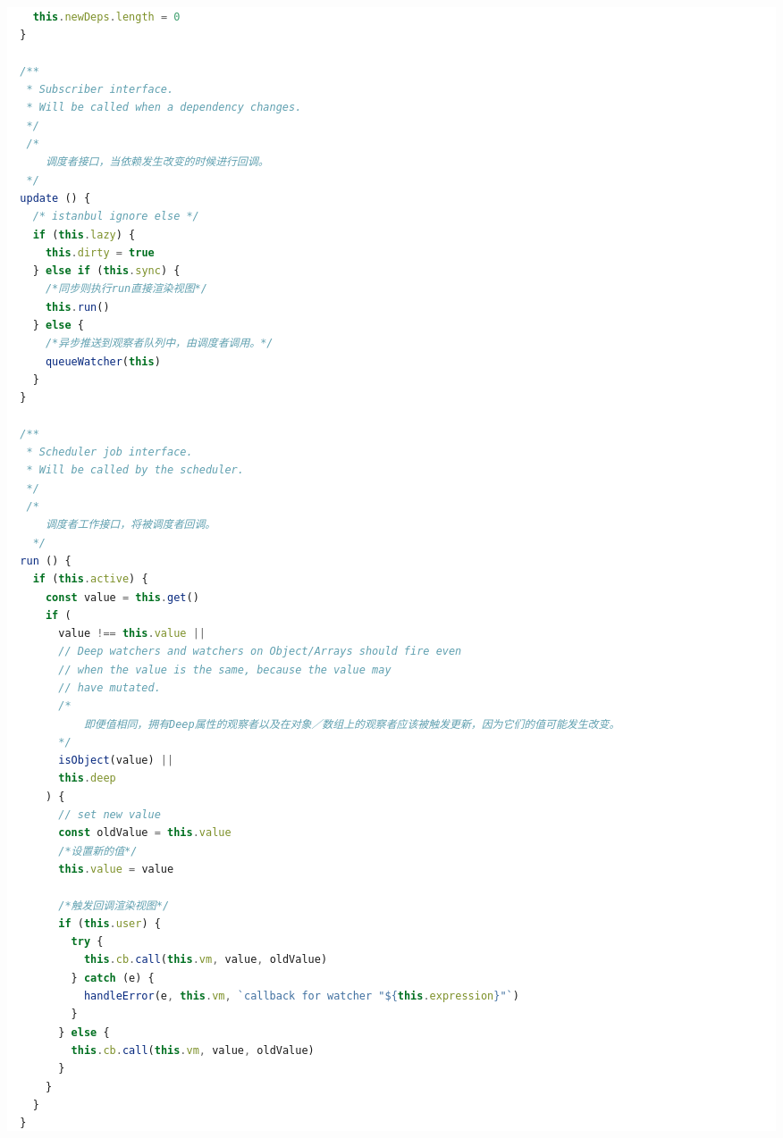 ```javascript
    this.newDeps.length = 0
  }

  /**
   * Subscriber interface.
   * Will be called when a dependency changes.
   */
   /*
      调度者接口，当依赖发生改变的时候进行回调。
   */
  update () {
    /* istanbul ignore else */
    if (this.lazy) {
      this.dirty = true
    } else if (this.sync) {
      /*同步则执行run直接渲染视图*/
      this.run()
    } else {
      /*异步推送到观察者队列中，由调度者调用。*/
      queueWatcher(this)
    }
  }

  /**
   * Scheduler job interface.
   * Will be called by the scheduler.
   */
   /*
      调度者工作接口，将被调度者回调。
    */
  run () {
    if (this.active) {
      const value = this.get()
      if (
        value !== this.value ||
        // Deep watchers and watchers on Object/Arrays should fire even
        // when the value is the same, because the value may
        // have mutated.
        /*
            即便值相同，拥有Deep属性的观察者以及在对象／数组上的观察者应该被触发更新，因为它们的值可能发生改变。
        */
        isObject(value) ||
        this.deep
      ) {
        // set new value
        const oldValue = this.value
        /*设置新的值*/
        this.value = value

        /*触发回调渲染视图*/
        if (this.user) {
          try {
            this.cb.call(this.vm, value, oldValue)
          } catch (e) {
            handleError(e, this.vm, `callback for watcher "${this.expression}"`)
          }
        } else {
          this.cb.call(this.vm, value, oldValue)
        }
      }
    }
  }

```